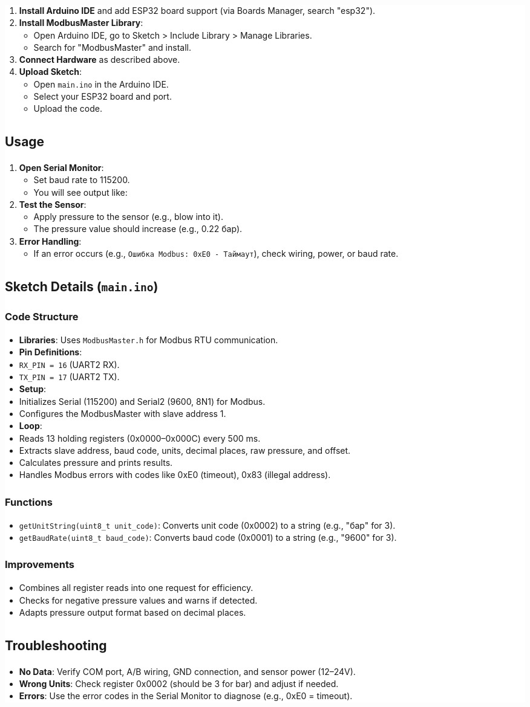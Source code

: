 1. **Install Arduino IDE** and add ESP32 board support (via Boards Manager, search "esp32").
2. **Install ModbusMaster Library**:
   - Open Arduino IDE, go to Sketch > Include Library > Manage Libraries.
   - Search for "ModbusMaster" and install.
3. **Connect Hardware** as described above.
4. **Upload Sketch**:
   - Open `main.ino` in the Arduino IDE.
   - Select your ESP32 board and port.
   - Upload the code.

## Usage

1. **Open Serial Monitor**:
   - Set baud rate to 115200.
   - You will see output like:
2. **Test the Sensor**:
   - Apply pressure to the sensor (e.g., blow into it).
   - The pressure value should increase (e.g., 0.22 бар).
3. **Error Handling**:
   - If an error occurs (e.g., `Ошибка Modbus: 0xE0 - Таймаут`), check wiring, power, or baud rate.

## Sketch Details (`main.ino`)

### Code Structure
- **Libraries**: Uses `ModbusMaster.h` for Modbus RTU communication.
- **Pin Definitions**:
- `RX_PIN = 16` (UART2 RX).
- `TX_PIN = 17` (UART2 TX).
- **Setup**:
- Initializes Serial (115200) and Serial2 (9600, 8N1) for Modbus.
- Configures the ModbusMaster with slave address 1.
- **Loop**:
- Reads 13 holding registers (0x0000–0x000C) every 500 ms.
- Extracts slave address, baud code, units, decimal places, raw pressure, and offset.
- Calculates pressure and prints results.
- Handles Modbus errors with codes like 0xE0 (timeout), 0x83 (illegal address).

### Functions
- `getUnitString(uint8_t unit_code)`: Converts unit code (0x0002) to a string (e.g., "бар" for 3).
- `getBaudRate(uint8_t baud_code)`: Converts baud code (0x0001) to a string (e.g., "9600" for 3).

### Improvements
- Combines all register reads into one request for efficiency.
- Checks for negative pressure values and warns if detected.
- Adapts pressure output format based on decimal places.

## Troubleshooting
- **No Data**: Verify COM port, A/B wiring, GND connection, and sensor power (12–24V).
- **Wrong Units**: Check register 0x0002 (should be 3 for bar) and adjust if needed.
- **Errors**: Use the error codes in the Serial Monitor to diagnose (e.g., 0xE0 = timeout).
